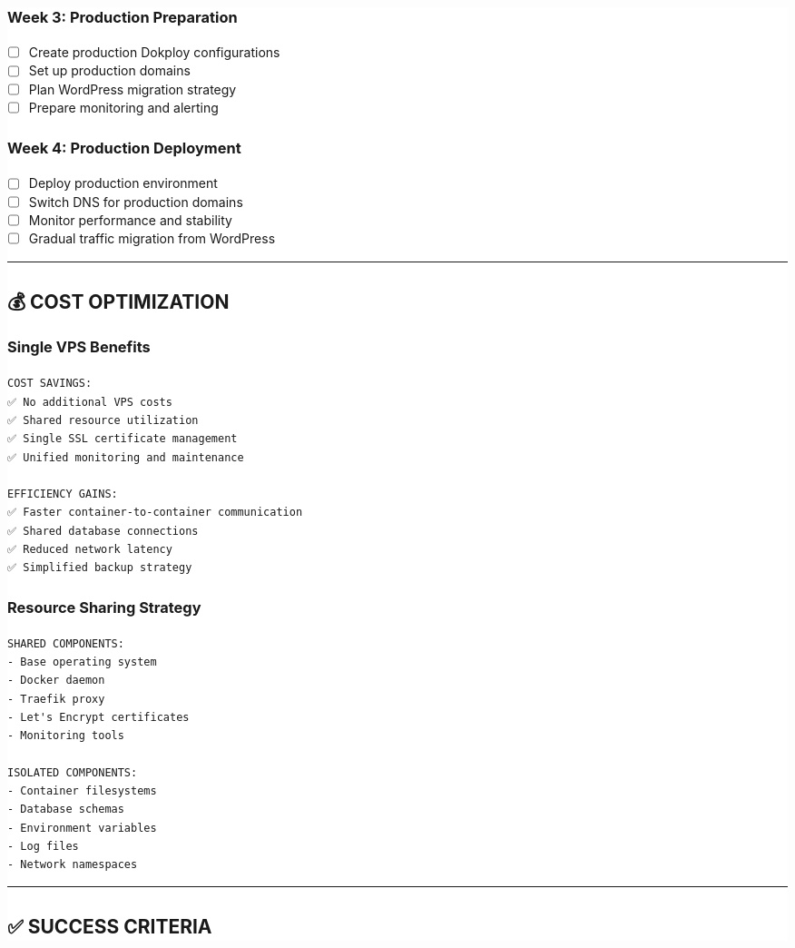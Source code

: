 ### **Week 3: Production Preparation**
- [ ] Create production Dokploy configurations
- [ ] Set up production domains
- [ ] Plan WordPress migration strategy
- [ ] Prepare monitoring and alerting

### **Week 4: Production Deployment**
- [ ] Deploy production environment
- [ ] Switch DNS for production domains
- [ ] Monitor performance and stability
- [ ] Gradual traffic migration from WordPress

---

## 💰 COST OPTIMIZATION

### **Single VPS Benefits**
```
COST SAVINGS:
✅ No additional VPS costs
✅ Shared resource utilization
✅ Single SSL certificate management
✅ Unified monitoring and maintenance

EFFICIENCY GAINS:
✅ Faster container-to-container communication
✅ Shared database connections
✅ Reduced network latency
✅ Simplified backup strategy
```

### **Resource Sharing Strategy**
```
SHARED COMPONENTS:
- Base operating system
- Docker daemon
- Traefik proxy
- Let's Encrypt certificates
- Monitoring tools

ISOLATED COMPONENTS:
- Container filesystems
- Database schemas
- Environment variables
- Log files
- Network namespaces
```

---

## ✅ SUCCESS CRITERIA
